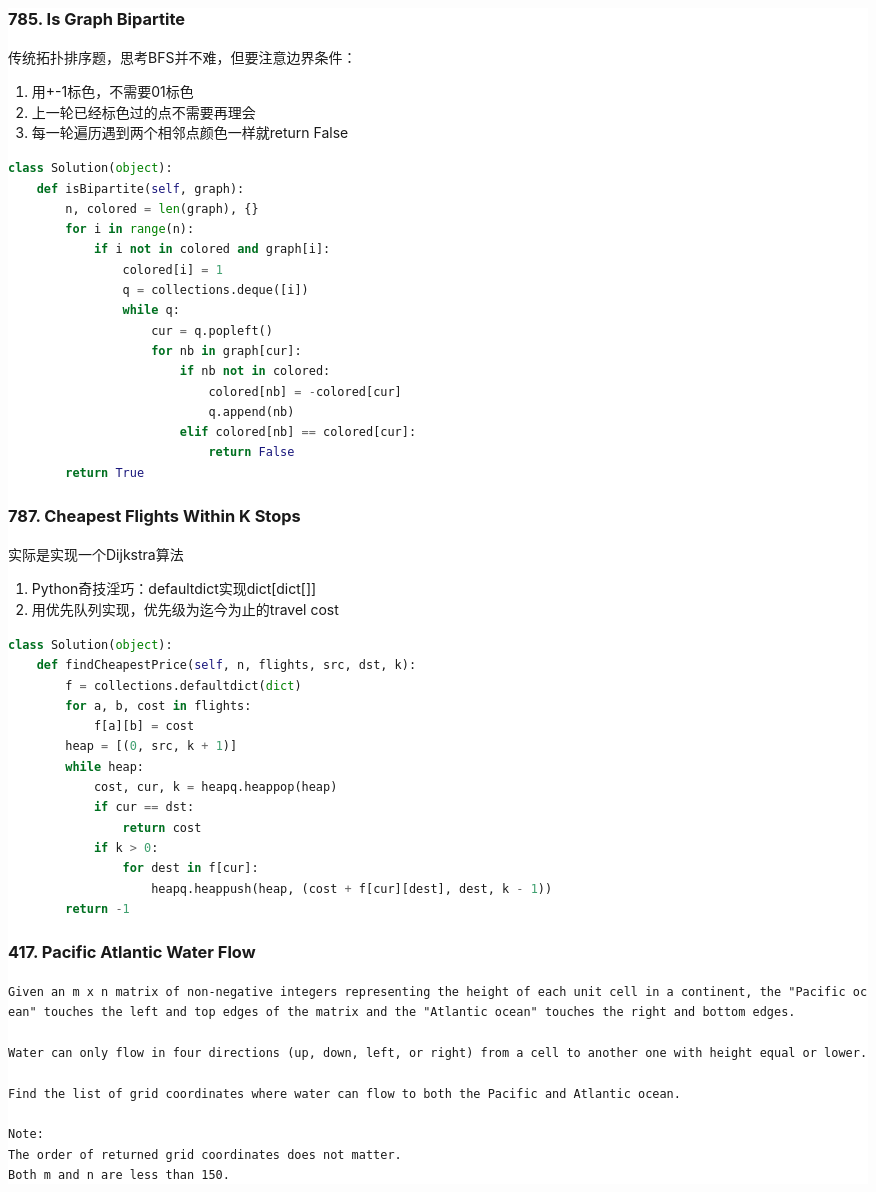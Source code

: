 ### 785. Is Graph Bipartite

传统拓扑排序题，思考BFS并不难，但要注意边界条件：

1. 用+-1标色，不需要01标色
2. 上一轮已经标色过的点不需要再理会
3. 每一轮遍历遇到两个相邻点颜色一样就return False

```py
class Solution(object):
    def isBipartite(self, graph):
        n, colored = len(graph), {}
        for i in range(n):
            if i not in colored and graph[i]:
                colored[i] = 1
                q = collections.deque([i])
                while q:
                    cur = q.popleft()
                    for nb in graph[cur]:
                        if nb not in colored:
                            colored[nb] = -colored[cur]
                            q.append(nb)
                        elif colored[nb] == colored[cur]:
                            return False
        return True
```

### 787. Cheapest Flights Within K Stops

实际是实现一个Dijkstra算法

1. Python奇技淫巧：defaultdict实现dict[dict[]]
2. 用优先队列实现，优先级为迄今为止的travel cost

```py
class Solution(object):
    def findCheapestPrice(self, n, flights, src, dst, k):
        f = collections.defaultdict(dict)
        for a, b, cost in flights:
            f[a][b] = cost
        heap = [(0, src, k + 1)]
        while heap:
            cost, cur, k = heapq.heappop(heap)
            if cur == dst:
                return cost
            if k > 0:
                for dest in f[cur]:
                    heapq.heappush(heap, (cost + f[cur][dest], dest, k - 1))
        return -1
```

### 417. Pacific Atlantic Water Flow

```md
Given an m x n matrix of non-negative integers representing the height of each unit cell in a continent, the "Pacific ocean" touches the left and top edges of the matrix and the "Atlantic ocean" touches the right and bottom edges.

Water can only flow in four directions (up, down, left, or right) from a cell to another one with height equal or lower.

Find the list of grid coordinates where water can flow to both the Pacific and Atlantic ocean.

Note:
The order of returned grid coordinates does not matter.
Both m and n are less than 150.
```